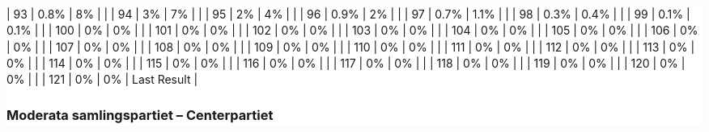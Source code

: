 | 93 | 0.8% | 8% |  |
| 94 | 3% | 7% |  |
| 95 | 2% | 4% |  |
| 96 | 0.9% | 2% |  |
| 97 | 0.7% | 1.1% |  |
| 98 | 0.3% | 0.4% |  |
| 99 | 0.1% | 0.1% |  |
| 100 | 0% | 0% |  |
| 101 | 0% | 0% |  |
| 102 | 0% | 0% |  |
| 103 | 0% | 0% |  |
| 104 | 0% | 0% |  |
| 105 | 0% | 0% |  |
| 106 | 0% | 0% |  |
| 107 | 0% | 0% |  |
| 108 | 0% | 0% |  |
| 109 | 0% | 0% |  |
| 110 | 0% | 0% |  |
| 111 | 0% | 0% |  |
| 112 | 0% | 0% |  |
| 113 | 0% | 0% |  |
| 114 | 0% | 0% |  |
| 115 | 0% | 0% |  |
| 116 | 0% | 0% |  |
| 117 | 0% | 0% |  |
| 118 | 0% | 0% |  |
| 119 | 0% | 0% |  |
| 120 | 0% | 0% |  |
| 121 | 0% | 0% | Last Result |

### Moderata samlingspartiet – Centerpartiet
